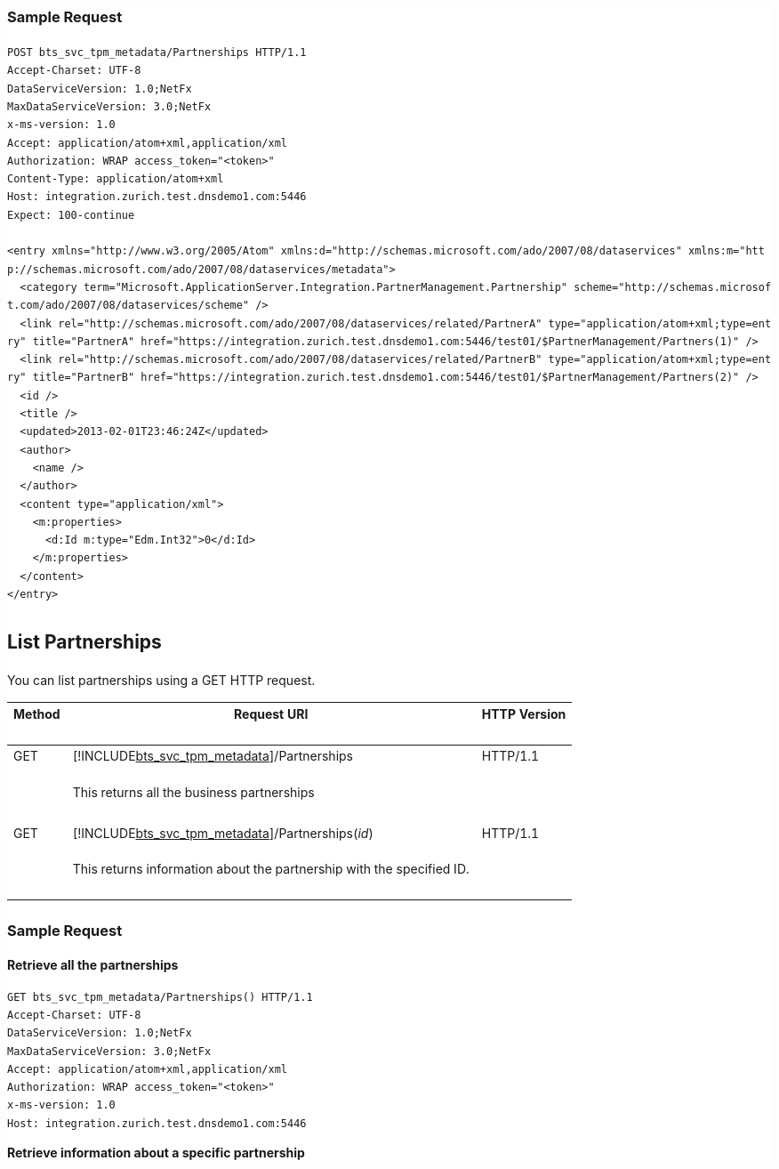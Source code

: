 ### Sample Request

```
POST bts_svc_tpm_metadata/Partnerships HTTP/1.1
Accept-Charset: UTF-8
DataServiceVersion: 1.0;NetFx
MaxDataServiceVersion: 3.0;NetFx
x-ms-version: 1.0
Accept: application/atom+xml,application/xml
Authorization: WRAP access_token="<token>"
Content-Type: application/atom+xml
Host: integration.zurich.test.dnsdemo1.com:5446
Expect: 100-continue

<entry xmlns="http://www.w3.org/2005/Atom" xmlns:d="http://schemas.microsoft.com/ado/2007/08/dataservices" xmlns:m="http://schemas.microsoft.com/ado/2007/08/dataservices/metadata">
  <category term="Microsoft.ApplicationServer.Integration.PartnerManagement.Partnership" scheme="http://schemas.microsoft.com/ado/2007/08/dataservices/scheme" />
  <link rel="http://schemas.microsoft.com/ado/2007/08/dataservices/related/PartnerA" type="application/atom+xml;type=entry" title="PartnerA" href="https://integration.zurich.test.dnsdemo1.com:5446/test01/$PartnerManagement/Partners(1)" />
  <link rel="http://schemas.microsoft.com/ado/2007/08/dataservices/related/PartnerB" type="application/atom+xml;type=entry" title="PartnerB" href="https://integration.zurich.test.dnsdemo1.com:5446/test01/$PartnerManagement/Partners(2)" />
  <id />
  <title />
  <updated>2013-02-01T23:46:24Z</updated>
  <author>
    <name />
  </author>
  <content type="application/xml">
    <m:properties>
      <d:Id m:type="Edm.Int32">0</d:Id>
    </m:properties>
  </content>
</entry>
```

## <a name="BKMK_ListPartnership"></a>List Partnerships
You can list partnerships using a GET HTTP request.

|Method <br /> <br />|Request URI <br /> <br />|HTTP Version <br /> <br />|
|----------|---------------|----------------|
|GET <br /> <br />|[!INCLUDE[bts_svc_tpm_metadata](/Token/bts_svc_tpm_metadata_md.md)]/Partnerships <br /> <br />This returns all the business partnerships <br /> <br />|HTTP/1.1 <br /> <br />|
|GET <br /> <br />|[!INCLUDE[bts_svc_tpm_metadata](/Token/bts_svc_tpm_metadata_md.md)]/Partnerships(*id*) <br /> <br />This returns information about the partnership with the specified ID. <br /> <br />|HTTP/1.1 <br /> <br />|

### Sample Request
**Retrieve all the partnerships**

```
GET bts_svc_tpm_metadata/Partnerships() HTTP/1.1
Accept-Charset: UTF-8
DataServiceVersion: 1.0;NetFx
MaxDataServiceVersion: 3.0;NetFx
Accept: application/atom+xml,application/xml
Authorization: WRAP access_token="<token>"
x-ms-version: 1.0
Host: integration.zurich.test.dnsdemo1.com:5446
```
**Retrieve information about a specific partnership**
